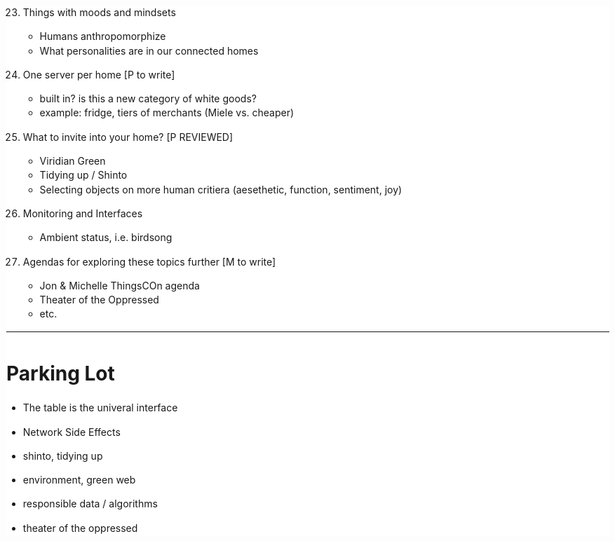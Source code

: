
23. Things with moods and mindsets
	* Humans anthropomorphize 
	* What personalities are in our connected homes


24. One server per home [P to write]
	* built in? is this a new category of white goods?
	* example: fridge, tiers of merchants (Miele vs. cheaper)


25. What to invite into your home? [P REVIEWED]
	* Viridian Green
	* Tidying up / Shinto
	* Selecting objects on more human critiera (aesethetic, function, sentiment, joy)


26. Monitoring and Interfaces
	* Ambient status, i.e. birdsong


27. Agendas for exploring these topics further [M to write]
	* Jon & Michelle ThingsCOn agenda
	* Theater of the Oppressed
	* etc.


---------

# Parking Lot


- The table is the univeral interface

- Network Side Effects

- shinto, tidying up
- environment, green web
- responsible data / algorithms 
- theater of the oppressed











